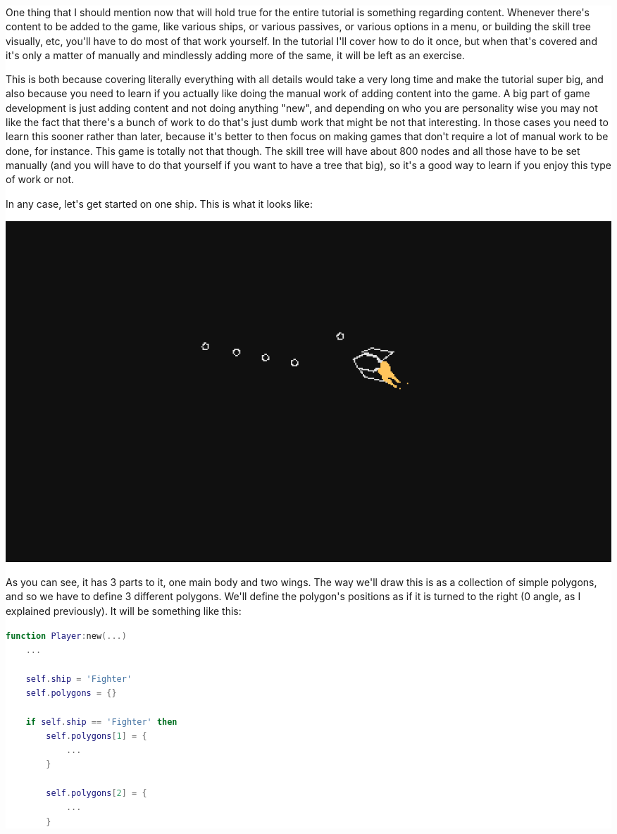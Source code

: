 One thing that I should mention now that will hold true for the entire tutorial is something regarding content. Whenever there's content to be added to the game, like various ships, or various passives, or various options in a menu, or building the skill tree visually, etc, you'll have to do most of that work yourself. In the tutorial I'll cover how to do it once, but when that's covered and it's only a matter of manually and mindlessly adding more of the same, it will be left as an exercise.

This is both because covering literally everything with all details would take a very long time and make the tutorial super big, and also because you need to learn if you actually like doing the manual work of adding content into the game. A big part of game development is just adding content and not doing anything "new", and depending on who you are personality wise you may not like the fact that there's a bunch of work to do that's just dumb work that might be not that interesting. In those cases you need to learn this sooner rather than later, because it's better to then focus on making games that don't require a lot of manual work to be done, for instance. This game is totally not that though. The skill tree will have about 800 nodes and all those have to be set manually (and you will have to do that yourself if you want to have a tree that big), so it's a good way to learn if you enjoy this type of work or not.

In any case, let's get started on one ship. This is what it looks like:

![img](media/bytepath-6_17.gif)

As you can see, it has 3 parts to it, one main body and two wings. The way we'll draw this is as a collection of simple polygons, and so we have to define 3 different polygons. We'll define the polygon's positions as if it is turned to the right (0 angle, as I explained previously). It will be something like this:

```lua
function Player:new(...)
    ...

    self.ship = 'Fighter'
    self.polygons = {}

    if self.ship == 'Fighter' then
        self.polygons[1] = {
            ...
        }

        self.polygons[2] = {
            ...
        }
```